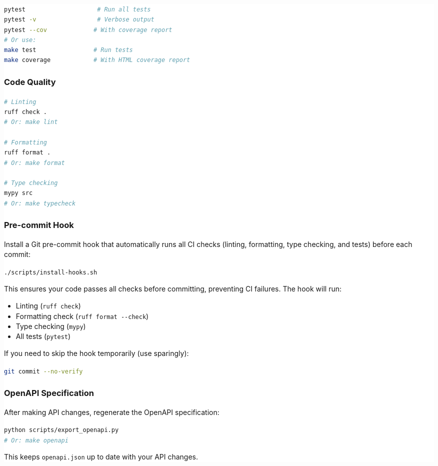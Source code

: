 ```bash
pytest                    # Run all tests
pytest -v                 # Verbose output
pytest --cov             # With coverage report
# Or use:
make test                # Run tests
make coverage            # With HTML coverage report
```

### Code Quality

```bash
# Linting
ruff check .
# Or: make lint

# Formatting
ruff format .
# Or: make format

# Type checking
mypy src
# Or: make typecheck
```

### Pre-commit Hook

Install a Git pre-commit hook that automatically runs all CI checks (linting, formatting, type checking, and tests) before each commit:

```bash
./scripts/install-hooks.sh
```

This ensures your code passes all checks before committing, preventing CI failures. The hook will run:
- Linting (`ruff check`)
- Formatting check (`ruff format --check`)
- Type checking (`mypy`)
- All tests (`pytest`)

If you need to skip the hook temporarily (use sparingly):
```bash
git commit --no-verify
```

### OpenAPI Specification

After making API changes, regenerate the OpenAPI specification:

```bash
python scripts/export_openapi.py
# Or: make openapi
```

This keeps `openapi.json` up to date with your API changes.
